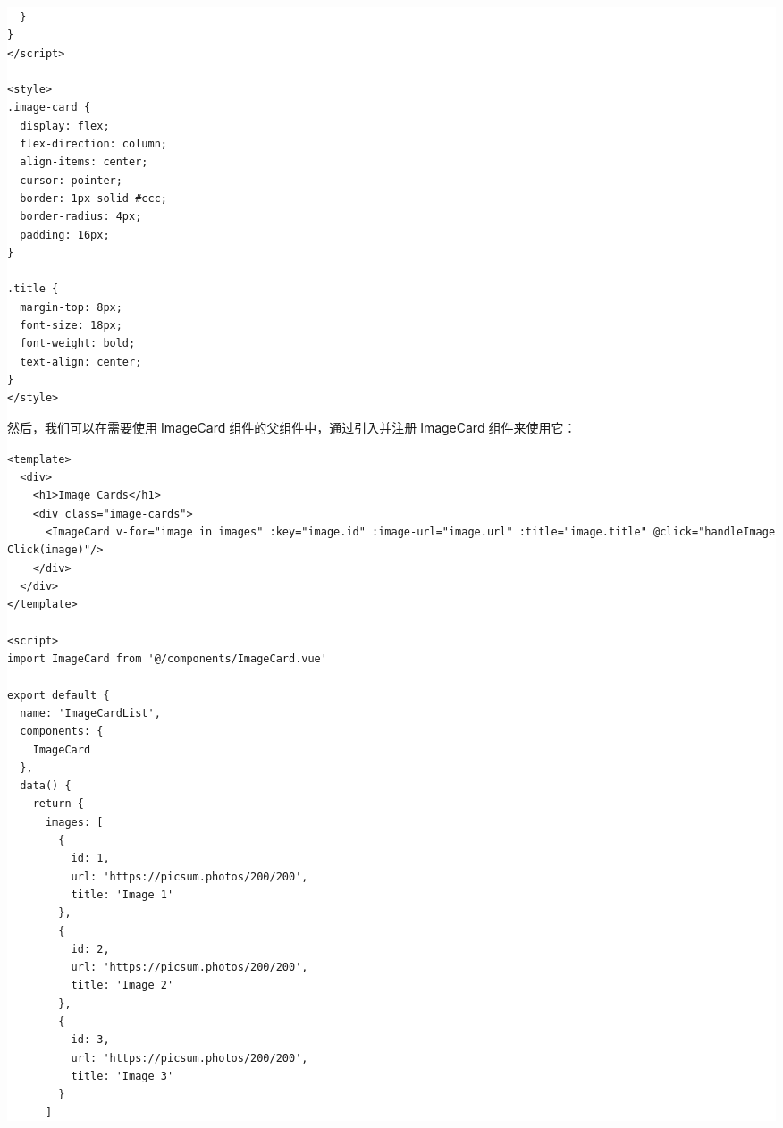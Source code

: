 ```
  }
}
</script>

<style>
.image-card {
  display: flex;
  flex-direction: column;
  align-items: center;
  cursor: pointer;
  border: 1px solid #ccc;
  border-radius: 4px;
  padding: 16px;
}

.title {
  margin-top: 8px;
  font-size: 18px;
  font-weight: bold;
  text-align: center;
}
</style>
```

然后，我们可以在需要使用 ImageCard 组件的父组件中，通过引入并注册 ImageCard 组件来使用它：

```
<template>
  <div>
    <h1>Image Cards</h1>
    <div class="image-cards">
      <ImageCard v-for="image in images" :key="image.id" :image-url="image.url" :title="image.title" @click="handleImageClick(image)"/>
    </div>
  </div>
</template>

<script>
import ImageCard from '@/components/ImageCard.vue'

export default {
  name: 'ImageCardList',
  components: {
    ImageCard
  },
  data() {
    return {
      images: [
        {
          id: 1,
          url: 'https://picsum.photos/200/200',
          title: 'Image 1'
        },
        {
          id: 2,
          url: 'https://picsum.photos/200/200',
          title: 'Image 2'
        },
        {
          id: 3,
          url: 'https://picsum.photos/200/200',
          title: 'Image 3'
        }
      ]
```